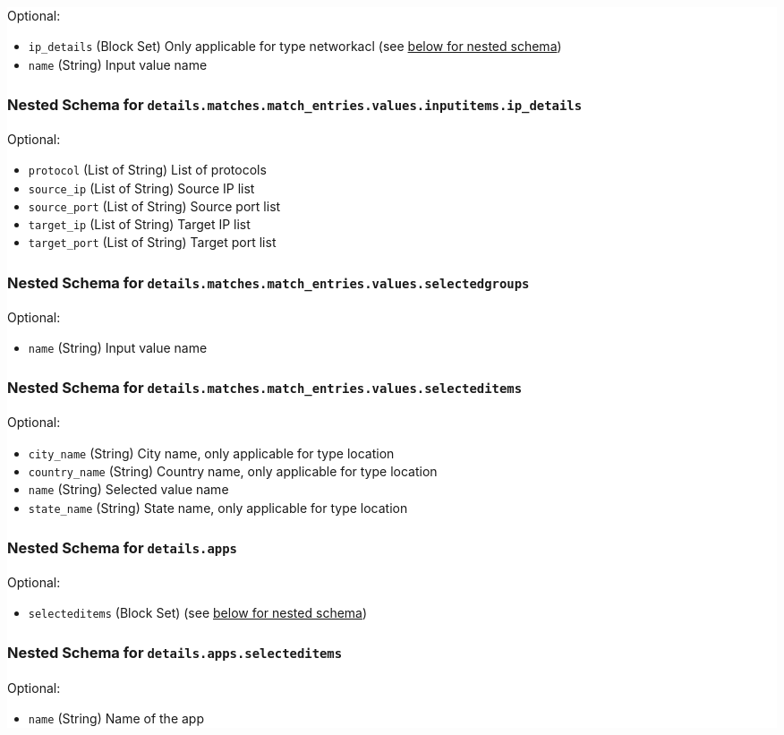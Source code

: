 Optional:

- `ip_details` (Block Set) Only applicable for type networkacl (see [below for nested schema](#nestedblock--details--matches--match_entries--values--inputitems--ip_details))
- `name` (String) Input value name

<a id="nestedblock--details--matches--match_entries--values--inputitems--ip_details"></a>
### Nested Schema for `details.matches.match_entries.values.inputitems.ip_details`

Optional:

- `protocol` (List of String) List of protocols
- `source_ip` (List of String) Source IP list
- `source_port` (List of String) Source port list
- `target_ip` (List of String) Target IP list
- `target_port` (List of String) Target port list



<a id="nestedblock--details--matches--match_entries--values--selectedgroups"></a>
### Nested Schema for `details.matches.match_entries.values.selectedgroups`

Optional:

- `name` (String) Input value name


<a id="nestedblock--details--matches--match_entries--values--selecteditems"></a>
### Nested Schema for `details.matches.match_entries.values.selecteditems`

Optional:

- `city_name` (String) City name, only applicable for type location
- `country_name` (String) Country name, only applicable for type location
- `name` (String) Selected value name
- `state_name` (String) State name, only applicable for type location





<a id="nestedblock--details--apps"></a>
### Nested Schema for `details.apps`

Optional:

- `selecteditems` (Block Set) (see [below for nested schema](#nestedblock--details--apps--selecteditems))

<a id="nestedblock--details--apps--selecteditems"></a>
### Nested Schema for `details.apps.selecteditems`

Optional:

- `name` (String) Name of the app
